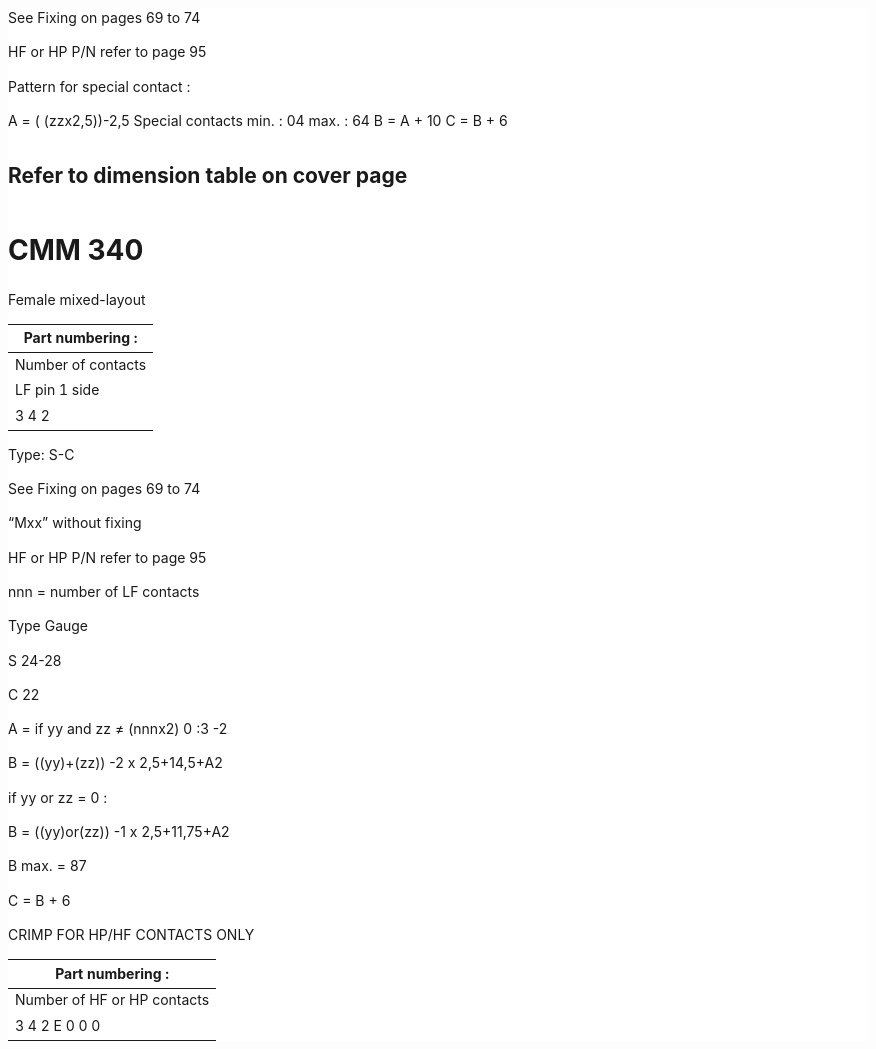 See Fixing on pages 69 to 74

HF or HP P/N refer to page 95

Pattern for special contact :

A = ( (zzx2,5))-2,5 Special contacts min. : 04
max. : 64
B = A + 10
C = B + 6

Refer to dimension table on cover page
---
# CMM 340

Female mixed-layout

|Part numbering :|
|---|
|Number of contacts|Number of contacts|
|LF pin 1 side|opposite side LF pin 1|
|3 4 2|n n n|- y y z z -|

Type: S-C

See Fixing on pages 69 to 74

“Mxx” without fixing

HF or HP P/N refer to page 95

nnn = number of LF contacts

Type Gauge

S 24-28

C 22

A = if yy and zz ≠ (nnnx2) 0 :3 -2

B = ((yy)+(zz)) -2 x 2,5+14,5+A2

if yy or zz = 0 :

B = ((yy)or(zz)) -1 x 2,5+11,75+A2

B max. = 87

C = B + 6

CRIMP FOR HP/HF CONTACTS ONLY

|Part numbering :|
|---|
|Number of HF or HP contacts|
|3 4 2 E 0 0 0|- 0 0 z z -|
